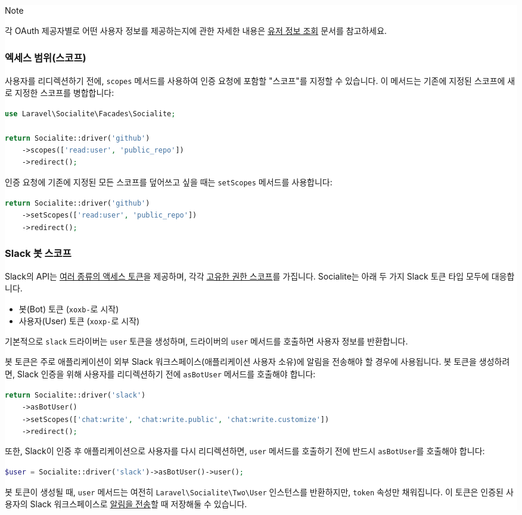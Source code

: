 > [!NOTE]
> 각 OAuth 제공자별로 어떤 사용자 정보를 제공하는지에 관한 자세한 내용은 [유저 정보 조회](#retrieving-user-details) 문서를 참고하세요.

<a name="access-scopes"></a>
### 엑세스 범위(스코프)

사용자를 리디렉션하기 전에, `scopes` 메서드를 사용하여 인증 요청에 포함할 "스코프"를 지정할 수 있습니다. 이 메서드는 기존에 지정된 스코프에 새로 지정한 스코프를 병합합니다:

```php
use Laravel\Socialite\Facades\Socialite;

return Socialite::driver('github')
    ->scopes(['read:user', 'public_repo'])
    ->redirect();
```

인증 요청에 기존에 지정된 모든 스코프를 덮어쓰고 싶을 때는 `setScopes` 메서드를 사용합니다:

```php
return Socialite::driver('github')
    ->setScopes(['read:user', 'public_repo'])
    ->redirect();
```

<a name="slack-bot-scopes"></a>
### Slack 봇 스코프

Slack의 API는 [여러 종류의 액세스 토큰](https://api.slack.com/authentication/token-types)을 제공하며, 각각 [고유한 권한 스코프](https://api.slack.com/scopes)를 가집니다. Socialite는 아래 두 가지 Slack 토큰 타입 모두에 대응합니다.

<div class="content-list" markdown="1">

- 봇(Bot) 토큰 (`xoxb-`로 시작)
- 사용자(User) 토큰 (`xoxp-`로 시작)

</div>

기본적으로 `slack` 드라이버는 `user` 토큰을 생성하며, 드라이버의 `user` 메서드를 호출하면 사용자 정보를 반환합니다.

봇 토큰은 주로 애플리케이션이 외부 Slack 워크스페이스(애플리케이션 사용자 소유)에 알림을 전송해야 할 경우에 사용됩니다. 봇 토큰을 생성하려면, Slack 인증을 위해 사용자를 리디렉션하기 전에 `asBotUser` 메서드를 호출해야 합니다:

```php
return Socialite::driver('slack')
    ->asBotUser()
    ->setScopes(['chat:write', 'chat:write.public', 'chat:write.customize'])
    ->redirect();
```

또한, Slack이 인증 후 애플리케이션으로 사용자를 다시 리디렉션하면, `user` 메서드를 호출하기 전에 반드시 `asBotUser`를 호출해야 합니다:

```php
$user = Socialite::driver('slack')->asBotUser()->user();
```

봇 토큰이 생성될 때, `user` 메서드는 여전히 `Laravel\Socialite\Two\User` 인스턴스를 반환하지만, `token` 속성만 채워집니다. 이 토큰은 인증된 사용자의 Slack 워크스페이스로 [알림을 전송](/docs/12.x/notifications#notifying-external-slack-workspaces)할 때 저장해둘 수 있습니다.
